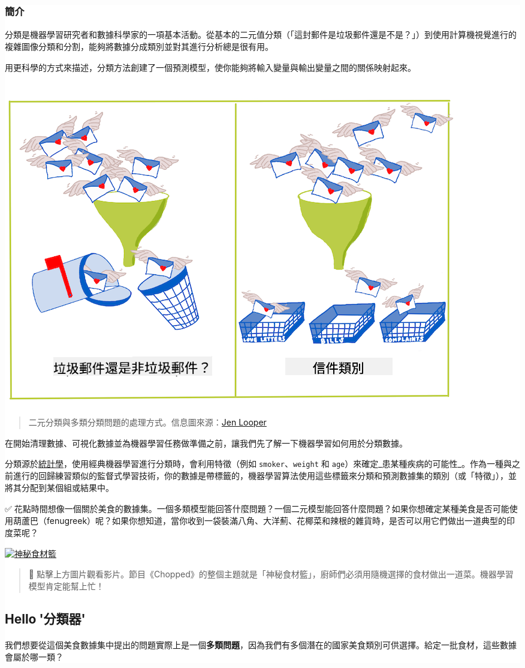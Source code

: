 ### 簡介

分類是機器學習研究者和數據科學家的一項基本活動。從基本的二元值分類（「這封郵件是垃圾郵件還是不是？」）到使用計算機視覺進行的複雜圖像分類和分割，能夠將數據分成類別並對其進行分析總是很有用。

用更科學的方式來描述，分類方法創建了一個預測模型，使你能夠將輸入變量與輸出變量之間的關係映射起來。

![二元分類與多類分類](../../../../translated_images/binary-multiclass.b56d0c86c81105a697dddd82242c1d11e4d78b7afefea07a44627a0f1111c1a9.tw.png)

> 二元分類與多類分類問題的處理方式。信息圖來源：[Jen Looper](https://twitter.com/jenlooper)

在開始清理數據、可視化數據並為機器學習任務做準備之前，讓我們先了解一下機器學習如何用於分類數據。

分類源於[統計學](https://wikipedia.org/wiki/Statistical_classification)，使用經典機器學習進行分類時，會利用特徵（例如 `smoker`、`weight` 和 `age`）來確定_患某種疾病的可能性_。作為一種與之前進行的回歸練習類似的監督式學習技術，你的數據是帶標籤的，機器學習算法使用這些標籤來分類和預測數據集的類別（或「特徵」），並將其分配到某個組或結果中。

✅ 花點時間想像一個關於美食的數據集。一個多類模型能回答什麼問題？一個二元模型能回答什麼問題？如果你想確定某種美食是否可能使用葫蘆巴（fenugreek）呢？如果你想知道，當你收到一袋裝滿八角、大洋薊、花椰菜和辣根的雜貨時，是否可以用它們做出一道典型的印度菜呢？

[![神秘食材籃](https://img.youtube.com/vi/GuTeDbaNoEU/0.jpg)](https://youtu.be/GuTeDbaNoEU "神秘食材籃")

> 🎥 點擊上方圖片觀看影片。節目《Chopped》的整個主題就是「神秘食材籃」，廚師們必須用隨機選擇的食材做出一道菜。機器學習模型肯定能幫上忙！

## Hello '分類器'

我們想要從這個美食數據集中提出的問題實際上是一個**多類問題**，因為我們有多個潛在的國家美食類別可供選擇。給定一批食材，這些數據會屬於哪一類？
